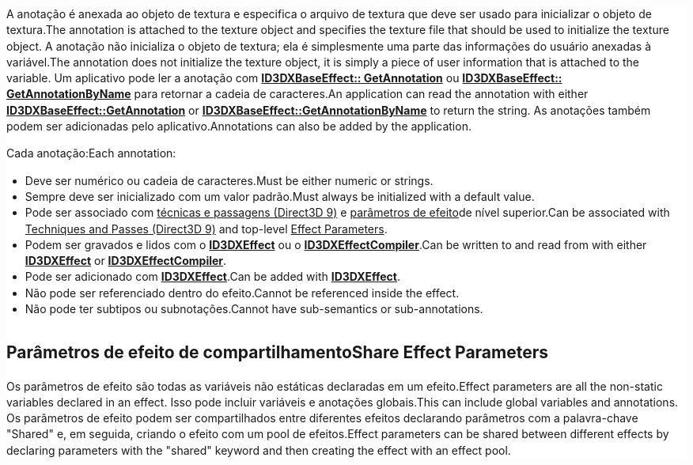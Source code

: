 
<span data-ttu-id="c0104-179">A anotação é anexada ao objeto de textura e especifica o arquivo de textura que deve ser usado para inicializar o objeto de textura.</span><span class="sxs-lookup"><span data-stu-id="c0104-179">The annotation is attached to the texture object and specifies the texture file that should be used to initialize the texture object.</span></span> <span data-ttu-id="c0104-180">A anotação não inicializa o objeto de textura; ela é simplesmente uma parte das informações do usuário anexadas à variável.</span><span class="sxs-lookup"><span data-stu-id="c0104-180">The annotation does not initialize the texture object, it is simply a piece of user information that is attached to the variable.</span></span> <span data-ttu-id="c0104-181">Um aplicativo pode ler a anotação com [**ID3DXBaseEffect:: GetAnnotation**](id3dxbaseeffect--getannotation.md) ou [**ID3DXBaseEffect:: GetAnnotationByName**](id3dxbaseeffect--getannotationbyname.md) para retornar a cadeia de caracteres.</span><span class="sxs-lookup"><span data-stu-id="c0104-181">An application can read the annotation with either [**ID3DXBaseEffect::GetAnnotation**](id3dxbaseeffect--getannotation.md) or [**ID3DXBaseEffect::GetAnnotationByName**](id3dxbaseeffect--getannotationbyname.md) to return the string.</span></span> <span data-ttu-id="c0104-182">As anotações também podem ser adicionadas pelo aplicativo.</span><span class="sxs-lookup"><span data-stu-id="c0104-182">Annotations can also be added by the application.</span></span>

<span data-ttu-id="c0104-183">Cada anotação:</span><span class="sxs-lookup"><span data-stu-id="c0104-183">Each annotation:</span></span>

-   <span data-ttu-id="c0104-184">Deve ser numérico ou cadeia de caracteres.</span><span class="sxs-lookup"><span data-stu-id="c0104-184">Must be either numeric or strings.</span></span>
-   <span data-ttu-id="c0104-185">Sempre deve ser inicializado com um valor padrão.</span><span class="sxs-lookup"><span data-stu-id="c0104-185">Must always be initialized with a default value.</span></span>
-   <span data-ttu-id="c0104-186">Pode ser associado com [técnicas e passagens (Direct3D 9)](techniques-and-passes.md) e [parâmetros de efeito](/previous-versions/windows/desktop/ee417539(v=vs.85))de nível superior.</span><span class="sxs-lookup"><span data-stu-id="c0104-186">Can be associated with [Techniques and Passes (Direct3D 9)](techniques-and-passes.md) and top-level [Effect Parameters](/previous-versions/windows/desktop/ee417539(v=vs.85)).</span></span>
-   <span data-ttu-id="c0104-187">Podem ser gravados e lidos com o [**ID3DXEffect**](id3dxeffect.md) ou o [**ID3DXEffectCompiler**](id3dxeffectcompiler.md).</span><span class="sxs-lookup"><span data-stu-id="c0104-187">Can be written to and read from with either [**ID3DXEffect**](id3dxeffect.md) or [**ID3DXEffectCompiler**](id3dxeffectcompiler.md).</span></span>
-   <span data-ttu-id="c0104-188">Pode ser adicionado com [**ID3DXEffect**](id3dxeffect.md).</span><span class="sxs-lookup"><span data-stu-id="c0104-188">Can be added with [**ID3DXEffect**](id3dxeffect.md).</span></span>
-   <span data-ttu-id="c0104-189">Não pode ser referenciado dentro do efeito.</span><span class="sxs-lookup"><span data-stu-id="c0104-189">Cannot be referenced inside the effect.</span></span>
-   <span data-ttu-id="c0104-190">Não pode ter subtipos ou subnotações.</span><span class="sxs-lookup"><span data-stu-id="c0104-190">Cannot have sub-semantics or sub-annotations.</span></span>

## <a name="share-effect-parameters"></a><span data-ttu-id="c0104-191">Parâmetros de efeito de compartilhamento</span><span class="sxs-lookup"><span data-stu-id="c0104-191">Share Effect Parameters</span></span>

<span data-ttu-id="c0104-192">Os parâmetros de efeito são todas as variáveis não estáticas declaradas em um efeito.</span><span class="sxs-lookup"><span data-stu-id="c0104-192">Effect parameters are all the non-static variables declared in an effect.</span></span> <span data-ttu-id="c0104-193">Isso pode incluir variáveis e anotações globais.</span><span class="sxs-lookup"><span data-stu-id="c0104-193">This can include global variables and annotations.</span></span> <span data-ttu-id="c0104-194">Os parâmetros de efeito podem ser compartilhados entre diferentes efeitos declarando parâmetros com a palavra-chave "Shared" e, em seguida, criando o efeito com um pool de efeitos.</span><span class="sxs-lookup"><span data-stu-id="c0104-194">Effect parameters can be shared between different effects by declaring parameters with the "shared" keyword and then creating the effect with an effect pool.</span></span>
